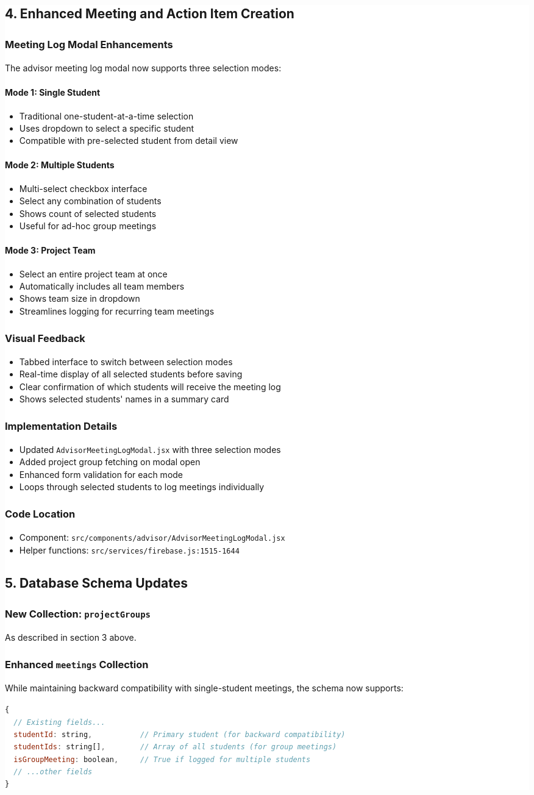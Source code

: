## 4. Enhanced Meeting and Action Item Creation

### Meeting Log Modal Enhancements

The advisor meeting log modal now supports three selection modes:

#### Mode 1: Single Student
- Traditional one-student-at-a-time selection
- Uses dropdown to select a specific student
- Compatible with pre-selected student from detail view

#### Mode 2: Multiple Students
- Multi-select checkbox interface
- Select any combination of students
- Shows count of selected students
- Useful for ad-hoc group meetings

#### Mode 3: Project Team
- Select an entire project team at once
- Automatically includes all team members
- Shows team size in dropdown
- Streamlines logging for recurring team meetings

### Visual Feedback
- Tabbed interface to switch between selection modes
- Real-time display of all selected students before saving
- Clear confirmation of which students will receive the meeting log
- Shows selected students' names in a summary card

### Implementation Details
- Updated `AdvisorMeetingLogModal.jsx` with three selection modes
- Added project group fetching on modal open
- Enhanced form validation for each mode
- Loops through selected students to log meetings individually

### Code Location
- Component: `src/components/advisor/AdvisorMeetingLogModal.jsx`
- Helper functions: `src/services/firebase.js:1515-1644`

## 5. Database Schema Updates

### New Collection: `projectGroups`
As described in section 3 above.

### Enhanced `meetings` Collection
While maintaining backward compatibility with single-student meetings, the schema now supports:
```javascript
{
  // Existing fields...
  studentId: string,           // Primary student (for backward compatibility)
  studentIds: string[],        // Array of all students (for group meetings)
  isGroupMeeting: boolean,     // True if logged for multiple students
  // ...other fields
}
```
